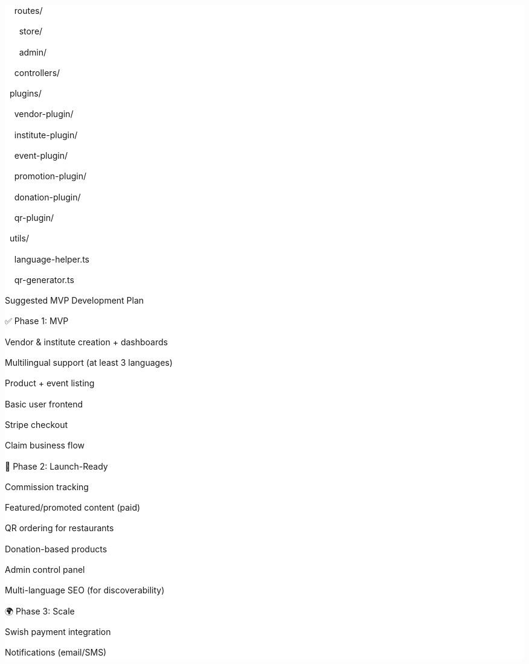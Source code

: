     routes/

      store/

      admin/

    controllers/

  plugins/

    vendor-plugin/

    institute-plugin/

    event-plugin/

    promotion-plugin/

    donation-plugin/

    qr-plugin/

  utils/

    language-helper.ts

    qr-generator.ts



Suggested MVP Development Plan

✅ Phase 1: MVP

Vendor & institute creation + dashboards

Multilingual support (at least 3 languages)

Product + event listing

Basic user frontend

Stripe checkout

Claim business flow

🚀 Phase 2: Launch-Ready

Commission tracking

Featured/promoted content (paid)

QR ordering for restaurants

Donation-based products

Admin control panel

Multi-language SEO (for discoverability)

🌍 Phase 3: Scale

Swish payment integration

Notifications (email/SMS)
